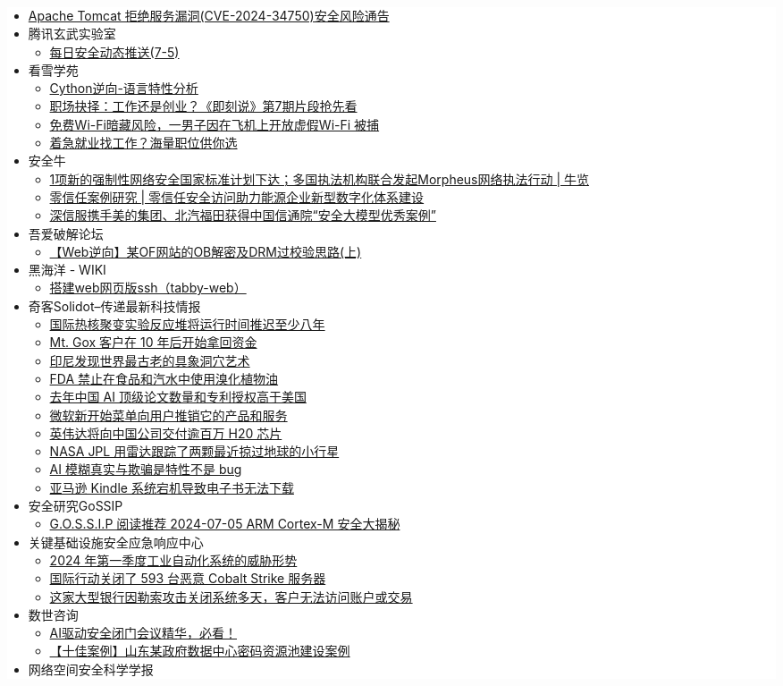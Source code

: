   - [Apache Tomcat 拒绝服务漏洞(CVE-2024-34750)安全风险通告](https://mp.weixin.qq.com/s?__biz=MzU5NDgxODU1MQ==&mid=2247501571&idx=1&sn=574d5dec651b6103d4d6e0e82d891092&chksm=fe79e39bc90e6a8dacf59710b83f675ab7664964c63de9aa806e385bde1a9b195dd4a826e6d5&scene=58&subscene=0#rd)
- 腾讯玄武实验室
  - [每日安全动态推送(7-5)](https://mp.weixin.qq.com/s?__biz=MzA5NDYyNDI0MA==&mid=2651959725&idx=1&sn=33a28ae6cd458df132648d1dc5ab509f&chksm=8baed132bcd95824320f80736457125d399a8436d0d0f8fe2a0be2695ff2a9f9998dae90ad1e&scene=58&subscene=0#rd)
- 看雪学苑
  - [Cython逆向-语言特性分析](https://mp.weixin.qq.com/s?__biz=MjM5NTc2MDYxMw==&mid=2458562186&idx=1&sn=bd95ad7951c93578ed5f0cbb1971332c&chksm=b18d9e0086fa1716382e78c54135a0a296fa215688b9a741576d41897729625284287e598faf&scene=58&subscene=0#rd)
  - [职场抉择：工作还是创业？《即刻说》第7期片段抢先看](https://mp.weixin.qq.com/s?__biz=MjM5NTc2MDYxMw==&mid=2458562186&idx=2&sn=7085f5c08173add64f467374c5dce32b&chksm=b18d9e0086fa17163ed27b27abe3c5afda858b362f87962296b21b5322c75631bde108adda01&scene=58&subscene=0#rd)
  - [免费Wi-Fi暗藏风险，一男子因在飞机上开放虚假Wi-Fi 被捕](https://mp.weixin.qq.com/s?__biz=MjM5NTc2MDYxMw==&mid=2458562186&idx=3&sn=c350f896017164a325683ced62802277&chksm=b18d9e0086fa1716d5e8edda474309fdd978fb610e5466b350faa7a9c3461e3b8c6a7575a70f&scene=58&subscene=0#rd)
  - [着急就业找工作？海量职位供你选](https://mp.weixin.qq.com/s?__biz=MjM5NTc2MDYxMw==&mid=2458562186&idx=4&sn=19ad6ede6880309f6156dacbeb63fabb&chksm=b18d9e0086fa1716f7039b35a2286c7f10d6e6ce85d2e265e687609fb98c7af87aa0f501f116&scene=58&subscene=0#rd)
- 安全牛
  - [1项新的强制性网络安全国家标准计划下达；多国执法机构联合发起Morpheus网络执法行动 | 牛览](https://www.aqniu.com/vendor/105548.html)
  - [零信任案例研究 | 零信任安全访问助力能源企业新型数字化体系建设](https://www.aqniu.com/vendor/105547.html)
  - [深信服携手美的集团、北汽福田获得中国信通院“安全大模型优秀案例”](https://www.aqniu.com/vendor/105543.html)
- 吾爱破解论坛
  - [【Web逆向】某OF网站的OB解密及DRM过校验思路(上)](https://mp.weixin.qq.com/s?__biz=MjM5Mjc3MDM2Mw==&mid=2651140842&idx=1&sn=f53fa138714cf11b8a935f2f3e3114be&chksm=bd50a2be8a272ba8c990f6f62e2525037deef2b4418714d707d4ef692ee7d4c6b36438a73bad&scene=58&subscene=0#rd)
- 黑海洋 - WIKI
  - [搭建web网页版ssh（tabby-web）](https://blog.upx8.com/4208)
- 奇客Solidot–传递最新科技情报
  - [国际热核聚变实验反应堆将运行时间推迟至少八年](https://www.solidot.org/story?sid=78621)
  - [Mt. Gox 客户在 10 年后开始拿回资金](https://www.solidot.org/story?sid=78620)
  - [印尼发现世界最古老的具象洞穴艺术](https://www.solidot.org/story?sid=78619)
  - [FDA 禁止在食品和汽水中使用溴化植物油](https://www.solidot.org/story?sid=78618)
  - [去年中国 AI 顶级论文数量和专利授权高于美国](https://www.solidot.org/story?sid=78617)
  - [微软新开始菜单向用户推销它的产品和服务](https://www.solidot.org/story?sid=78616)
  - [英伟达将向中国公司交付逾百万 H20 芯片](https://www.solidot.org/story?sid=78615)
  - [NASA JPL 用雷达跟踪了两颗最近掠过地球的小行星](https://www.solidot.org/story?sid=78614)
  - [AI 模糊真实与欺骗是特性不是 bug](https://www.solidot.org/story?sid=78613)
  - [亚马逊 Kindle 系统宕机导致电子书无法下载](https://www.solidot.org/story?sid=78612)
- 安全研究GoSSIP
  - [G.O.S.S.I.P 阅读推荐 2024-07-05 ARM Cortex-M 安全大揭秘](https://mp.weixin.qq.com/s?__biz=Mzg5ODUxMzg0Ng==&mid=2247498376&idx=1&sn=52b537d37227fa870feedeeee3e85b4f&chksm=c063d451f7145d476dcb8ddf2b636f34c9ffd01f5931b5ef6bd9bb7ed53e2b7a215bcc45e31a&scene=58&subscene=0#rd)
- 关键基础设施安全应急响应中心
  - [2024 年第一季度工业自动化系统的威胁形势](https://mp.weixin.qq.com/s?__biz=MzkyMzAwMDEyNg==&mid=2247544762&idx=1&sn=ae1361f30c82e02e97a5014e9e06bd7b&chksm=c1e9a3ebf69e2afdf21a6ebef1d4d66d0b532debd8e0e8bb9a9333b7e096b3b4b6fda837c34a&scene=58&subscene=0#rd)
  - [国际行动关闭了 593 台恶意 Cobalt Strike 服务器](https://mp.weixin.qq.com/s?__biz=MzkyMzAwMDEyNg==&mid=2247544762&idx=2&sn=d63be04a87d95d04fbf3f94f6e243713&chksm=c1e9a3ebf69e2afd14c94785ba565f9dc440dd763e020e38dbdb248130d8687ec5239cf0b632&scene=58&subscene=0#rd)
  - [这家大型银行因勒索攻击关闭系统多天，客户无法访问账户或交易](https://mp.weixin.qq.com/s?__biz=MzkyMzAwMDEyNg==&mid=2247544762&idx=3&sn=ec944b7752bd98e6c8a6f20747b95464&chksm=c1e9a3ebf69e2afdd7b4def1f22b0356b98f3b60618471523ed6066adfc65957a3a66ae062e9&scene=58&subscene=0#rd)
- 数世咨询
  - [AI驱动安全闭门会议精华，必看！](https://mp.weixin.qq.com/s?__biz=MzkxNzA3MTgyNg==&mid=2247513939&idx=1&sn=e5aa5925e818dc86179ee3bbdcc01730&chksm=c144c5eef6334cf8caf65134d9859f3d572bf039d1db1733b80e1c6ceadc2cdec4445605252c&scene=58&subscene=0#rd)
  - [【十佳案例】山东某政府数据中心密码资源池建设案例](https://mp.weixin.qq.com/s?__biz=MzkxNzA3MTgyNg==&mid=2247513939&idx=2&sn=258f36592bf5ca1e0825f4b32e3ea530&chksm=c144c5eef6334cf89836c3819284bfb6b127d77166fd8468c9472c869aca9346a94ba6efee2f&scene=58&subscene=0#rd)
- 网络空间安全科学学报